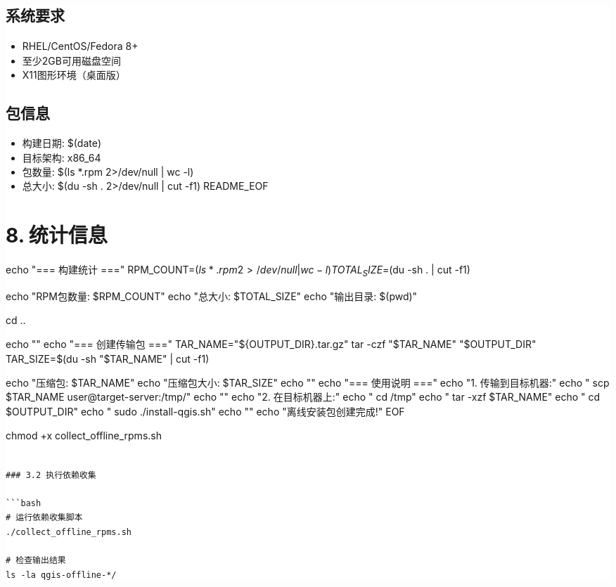 ## 系统要求
- RHEL/CentOS/Fedora 8+
- 至少2GB可用磁盘空间
- X11图形环境（桌面版）

## 包信息
- 构建日期: $(date)
- 目标架构: x86_64
- 包数量: $(ls *.rpm 2>/dev/null | wc -l)
- 总大小: $(du -sh . 2>/dev/null | cut -f1)
README_EOF

# 8. 统计信息
echo "=== 构建统计 ==="
RPM_COUNT=$(ls *.rpm 2>/dev/null | wc -l)
TOTAL_SIZE=$(du -sh . | cut -f1)

echo "RPM包数量: $RPM_COUNT"
echo "总大小: $TOTAL_SIZE"
echo "输出目录: $(pwd)"

cd ..

echo ""
echo "=== 创建传输包 ==="
TAR_NAME="${OUTPUT_DIR}.tar.gz"
tar -czf "$TAR_NAME" "$OUTPUT_DIR"
TAR_SIZE=$(du -sh "$TAR_NAME" | cut -f1)

echo "压缩包: $TAR_NAME"
echo "压缩包大小: $TAR_SIZE"
echo ""
echo "=== 使用说明 ==="
echo "1. 传输到目标机器:"
echo "   scp $TAR_NAME user@target-server:/tmp/"
echo ""
echo "2. 在目标机器上:"
echo "   cd /tmp"
echo "   tar -xzf $TAR_NAME"
echo "   cd $OUTPUT_DIR"
echo "   sudo ./install-qgis.sh"
echo ""
echo "离线安装包创建完成!"
EOF

chmod +x collect_offline_rpms.sh
```

### 3.2 执行依赖收集

```bash
# 运行依赖收集脚本
./collect_offline_rpms.sh

# 检查输出结果
ls -la qgis-offline-*/
```
